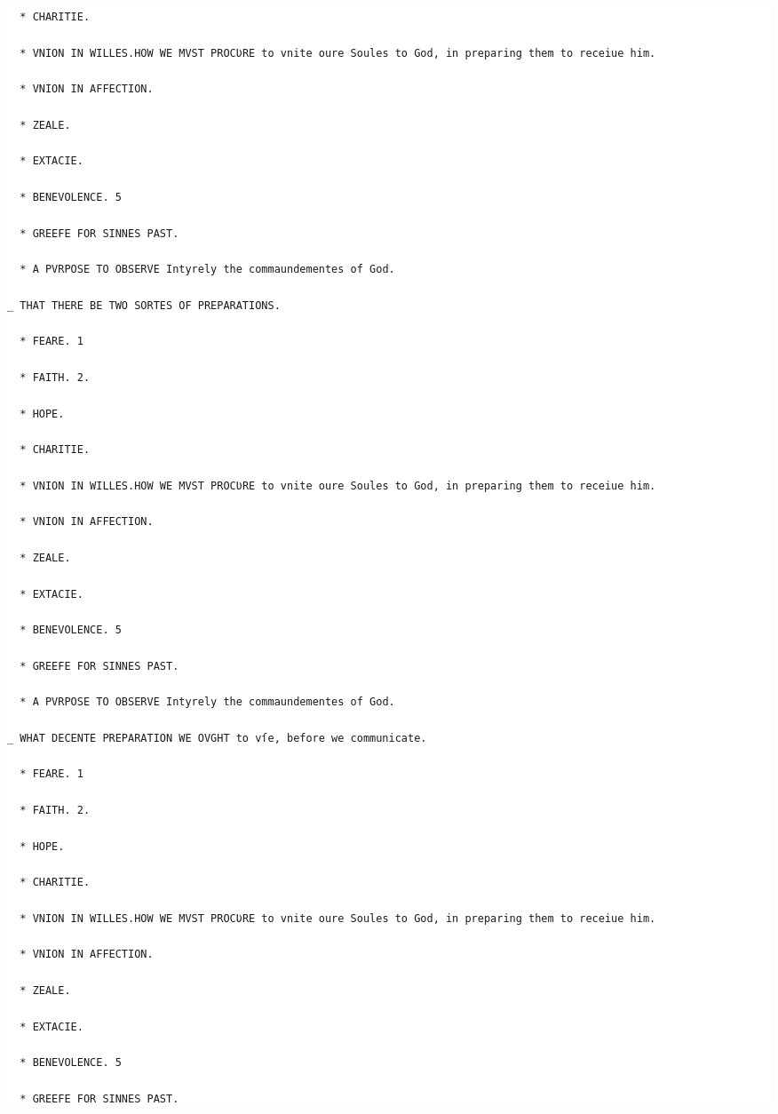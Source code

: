       * CHARITIE.

      * VNION IN WILLES.HOW WE MVST PROCƲRE to vnite oure Soules to God, in preparing them to receiue him.

      * VNION IN AFFECTION.

      * ZEALE.

      * EXTACIE.

      * BENEVOLENCE. 5

      * GREEFE FOR SINNES PAST.

      * A PVRPOSE TO OBSERVE Intyrely the commaundementes of God.

    _ THAT THERE BE TWO SORTES OF PREPARATIONS.

      * FEARE. 1

      * FAITH. 2.

      * HOPE.

      * CHARITIE.

      * VNION IN WILLES.HOW WE MVST PROCƲRE to vnite oure Soules to God, in preparing them to receiue him.

      * VNION IN AFFECTION.

      * ZEALE.

      * EXTACIE.

      * BENEVOLENCE. 5

      * GREEFE FOR SINNES PAST.

      * A PVRPOSE TO OBSERVE Intyrely the commaundementes of God.

    _ WHAT DECENTE PREPARATION WE OVGHT to vſe, before we communicate.

      * FEARE. 1

      * FAITH. 2.

      * HOPE.

      * CHARITIE.

      * VNION IN WILLES.HOW WE MVST PROCƲRE to vnite oure Soules to God, in preparing them to receiue him.

      * VNION IN AFFECTION.

      * ZEALE.

      * EXTACIE.

      * BENEVOLENCE. 5

      * GREEFE FOR SINNES PAST.
